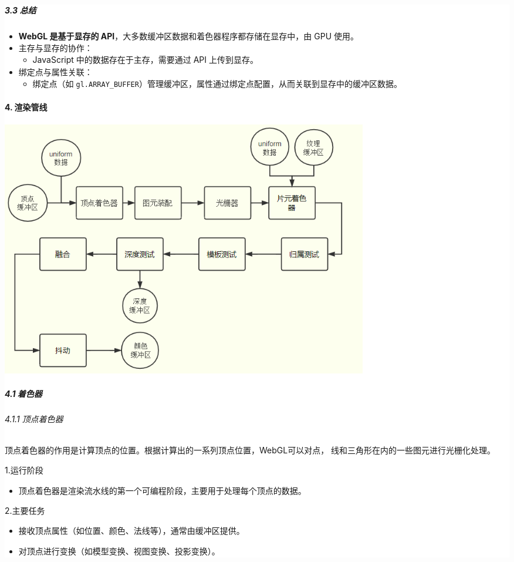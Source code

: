 ##### 3.3 总结

- **WebGL 是基于显存的 API**，大多数缓冲区数据和着色器程序都存储在显存中，由 GPU 使用。
- 主存与显存的协作：
  - JavaScript 中的数据存在于主存，需要通过 API 上传到显存。
- 绑定点与属性关联：
  - 绑定点（如 `gl.ARRAY_BUFFER`）管理缓冲区，属性通过绑定点配置，从而关联到显存中的缓冲区数据。

#### 4. 渲染管线

<img src=".\images\渲染管线.png" style="zoom:80%;" />

##### 4.1 着色器

###### 4.1.1 顶点着色器

顶点着色器的作用是计算顶点的位置。根据计算出的一系列顶点位置，WebGL可以对点， 线和三角形在内的一些图元进行光栅化处理。

1.运行阶段

* 顶点着色器是渲染流水线的第一个可编程阶段，主要用于处理每个顶点的数据。

2.主要任务

* 接收顶点属性（如位置、颜色、法线等），通常由缓冲区提供。

* 对顶点进行变换（如模型变换、视图变换、投影变换）。
